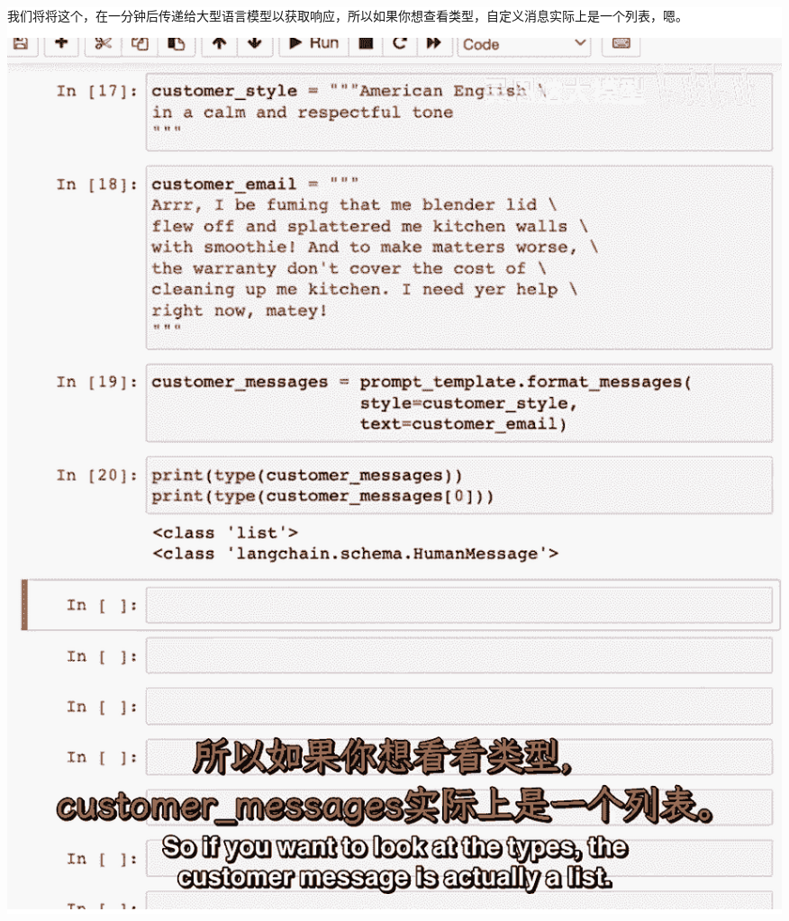 我们将将这个，在一分钟后传递给大型语言模型以获取响应，所以如果你想查看类型，自定义消息实际上是一个列表，嗯。



![](img/33b34f27f891ee6bcb7f740a22b7da9c_90.png)
